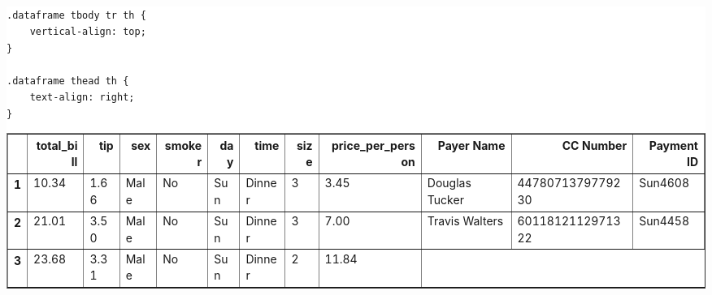     .dataframe tbody tr th {
        vertical-align: top;
    }

    .dataframe thead th {
        text-align: right;
    }
</style>
<table border="1" class="dataframe">
  <thead>
    <tr style="text-align: right;">
      <th></th>
      <th>total_bill</th>
      <th>tip</th>
      <th>sex</th>
      <th>smoker</th>
      <th>day</th>
      <th>time</th>
      <th>size</th>
      <th>price_per_person</th>
      <th>Payer Name</th>
      <th>CC Number</th>
      <th>Payment ID</th>
    </tr>
  </thead>
  <tbody>
    <tr>
      <th>1</th>
      <td>10.34</td>
      <td>1.66</td>
      <td>Male</td>
      <td>No</td>
      <td>Sun</td>
      <td>Dinner</td>
      <td>3</td>
      <td>3.45</td>
      <td>Douglas Tucker</td>
      <td>4478071379779230</td>
      <td>Sun4608</td>
    </tr>
    <tr>
      <th>2</th>
      <td>21.01</td>
      <td>3.50</td>
      <td>Male</td>
      <td>No</td>
      <td>Sun</td>
      <td>Dinner</td>
      <td>3</td>
      <td>7.00</td>
      <td>Travis Walters</td>
      <td>6011812112971322</td>
      <td>Sun4458</td>
    </tr>
    <tr>
      <th>3</th>
      <td>23.68</td>
      <td>3.31</td>
      <td>Male</td>
      <td>No</td>
      <td>Sun</td>
      <td>Dinner</td>
      <td>2</td>
      <td>11.84</td>